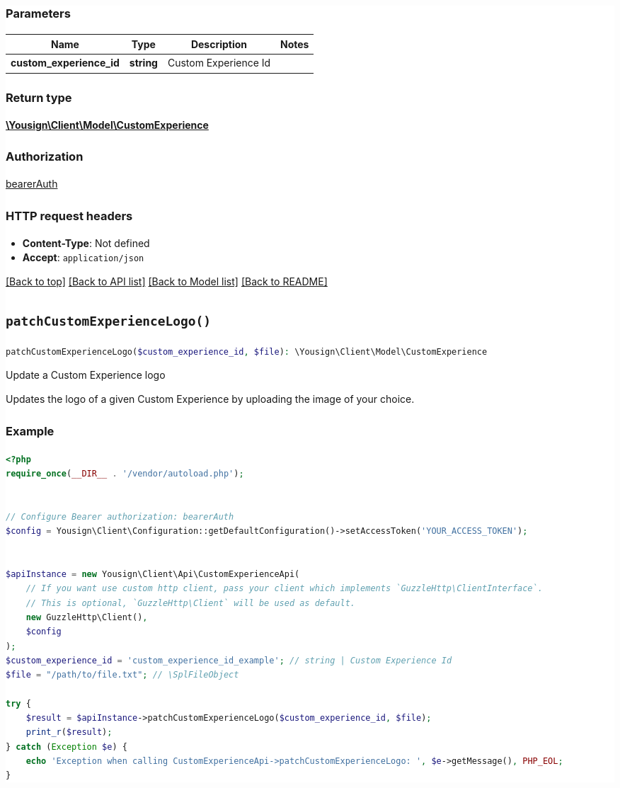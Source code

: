 
### Parameters

| Name | Type | Description  | Notes |
| ------------- | ------------- | ------------- | ------------- |
| **custom_experience_id** | **string**| Custom Experience Id | |

### Return type

[**\Yousign\Client\Model\CustomExperience**](../Model/CustomExperience.md)

### Authorization

[bearerAuth](../../README.md#bearerAuth)

### HTTP request headers

- **Content-Type**: Not defined
- **Accept**: `application/json`

[[Back to top]](#) [[Back to API list]](../../README.md#endpoints)
[[Back to Model list]](../../README.md#models)
[[Back to README]](../../README.md)

## `patchCustomExperienceLogo()`

```php
patchCustomExperienceLogo($custom_experience_id, $file): \Yousign\Client\Model\CustomExperience
```

Update a Custom Experience logo

Updates the logo of a given Custom Experience by uploading the image of your choice.

### Example

```php
<?php
require_once(__DIR__ . '/vendor/autoload.php');


// Configure Bearer authorization: bearerAuth
$config = Yousign\Client\Configuration::getDefaultConfiguration()->setAccessToken('YOUR_ACCESS_TOKEN');


$apiInstance = new Yousign\Client\Api\CustomExperienceApi(
    // If you want use custom http client, pass your client which implements `GuzzleHttp\ClientInterface`.
    // This is optional, `GuzzleHttp\Client` will be used as default.
    new GuzzleHttp\Client(),
    $config
);
$custom_experience_id = 'custom_experience_id_example'; // string | Custom Experience Id
$file = "/path/to/file.txt"; // \SplFileObject

try {
    $result = $apiInstance->patchCustomExperienceLogo($custom_experience_id, $file);
    print_r($result);
} catch (Exception $e) {
    echo 'Exception when calling CustomExperienceApi->patchCustomExperienceLogo: ', $e->getMessage(), PHP_EOL;
}
```
